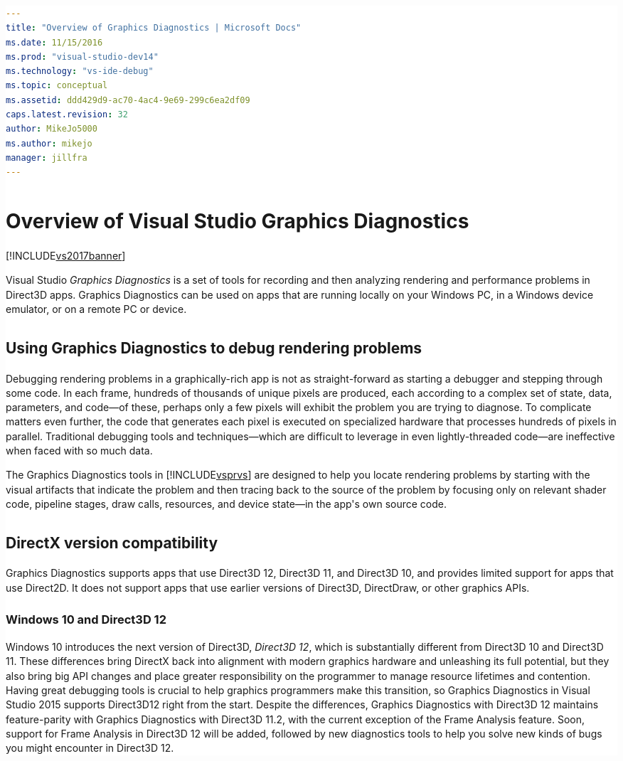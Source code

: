 ```yaml
---
title: "Overview of Graphics Diagnostics | Microsoft Docs"
ms.date: 11/15/2016
ms.prod: "visual-studio-dev14"
ms.technology: "vs-ide-debug"
ms.topic: conceptual
ms.assetid: ddd429d9-ac70-4ac4-9e69-299c6ea2df09
caps.latest.revision: 32
author: MikeJo5000
ms.author: mikejo
manager: jillfra
---
```

# Overview of Visual Studio Graphics Diagnostics
[!INCLUDE[vs2017banner](../includes/vs2017banner.md)]

Visual Studio *Graphics Diagnostics* is a set of tools for recording and then analyzing rendering and performance problems in Direct3D apps. Graphics Diagnostics can be used on apps that are running locally on your Windows PC, in a Windows device emulator, or on a remote PC or device.

## Using Graphics Diagnostics to debug rendering problems
 Debugging rendering problems in a graphically-rich app is not as straight-forward as starting a debugger and stepping through some code. In each frame, hundreds of thousands of unique pixels are produced, each according to a complex set of state, data, parameters, and code—of these, perhaps only a few pixels will exhibit the problem you are trying to diagnose. To complicate matters even further, the code that generates each pixel is executed on specialized hardware that processes hundreds of pixels in parallel. Traditional debugging tools and techniques—which are difficult to leverage in even lightly-threaded code—are ineffective when faced with so much data.

 The Graphics Diagnostics tools in [!INCLUDE[vsprvs](../includes/vsprvs-md.md)] are designed to help you locate rendering problems by starting with the visual artifacts that indicate the problem and then tracing back to the source of the problem by focusing only on relevant shader code, pipeline stages, draw calls, resources, and device state—in the app's own source code.

## DirectX version compatibility
 Graphics Diagnostics supports apps that use Direct3D 12, Direct3D 11, and Direct3D 10, and provides limited support for apps that use Direct2D. It does not support apps that use earlier versions of Direct3D, DirectDraw, or other graphics APIs.

### Windows 10 and Direct3D 12
 Windows 10 introduces the next version of Direct3D, *Direct3D 12*, which is substantially different from Direct3D 10 and Direct3D 11. These differences bring DirectX back into alignment with modern graphics hardware and unleashing its full potential, but they also bring big API changes and place greater responsibility on the programmer to manage resource lifetimes and contention. Having great debugging tools is crucial to help graphics programmers make this transition, so Graphics Diagnostics in Visual Studio 2015 supports Direct3D12 right from the start. Despite the differences, Graphics Diagnostics with Direct3D 12 maintains feature-parity with Graphics Diagnostics with Direct3D 11.2, with the current exception of the Frame Analysis feature. Soon, support for Frame Analysis in Direct3D 12 will be added, followed by new diagnostics tools to help you solve new kinds of bugs you might encounter in Direct3D 12.
